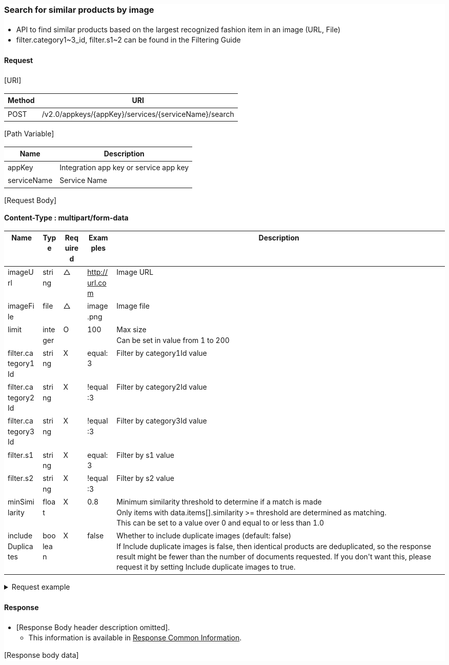 ### Search for similar products by image

* API to find similar products based on the largest recognized fashion item in an image (URL, File)
* filter.category1~3_id, filter.s1~2 can be found in the [](#filtering-guide)Filtering Guide[](#filtering-guide)

#### Request

[URI]

| Method  | URI                                                  |
|------|------------------------------------------------------|
| POST | /v2.0/appkeys/{appKey}/services/{serviceName}/search |

[Path Variable]

| Name          | Description                      |
|-------------|-------------------------|
| appKey      | Integration app key or service app key |
| serviceName | Service Name                    |

[Request Body]

**Content-Type : multipart/form-data**

| Name                 | Type      | Required | Examples              | Description                                                                                                                                                      |
|--------------------|---------|----|-----------------|---------------------------------------------------------------------------------------------------------------------------------------------------------|
| imageUrl           | string  | △  | http://url.com	 | Image URL                                                                                                                                                |
| imageFile          | file    | △  | image.png	      | Image file                                                                                                                                                  |
| limit              | integer | O  | 100             | Max size<br>Can be set in value from 1 to 200                                                                                                                             |
| filter.category1Id | string  | X  | equal:3         | Filter by category1Id value                                                                                                                                     |
| filter.category2Id | string  | X  | !equal:3        | Filter by category2Id value                                                                                                                                     |
| filter.category3Id | string  | X  | !equal:3        | Filter by category3Id value                                                                                                                                     |
| filter.s1          | string  | X  | equal:3         | Filter by s1 value                                                                                                                                              |
| filter.s2          | string  | X  | !equal:3        | Filter by s2 value                                                                                                                                              |
| minSimilarity      | float   | X  | 0.8             | Minimum similarity threshold to determine if a match is made<br/> Only items with data.items[].similarity >= threshold are determined as matching.<br/>This can be set to a value over 0 and equal to or less than 1.0                                         |
| includeDuplicates  | boolean | X  | false           | Whether to include duplicate images (default: false)<br/>If Include duplicate images is false, then identical products are deduplicated, so the response result might be fewer than the number of documents requested. If you don't want this, please request it by setting Include duplicate images to true. |Β |

<details><summary>Request example</summary></details>

#### Response

* [Response Body header description omitted].
  * This information is available in [Response Common Information](#common-response).

[Response body data]
